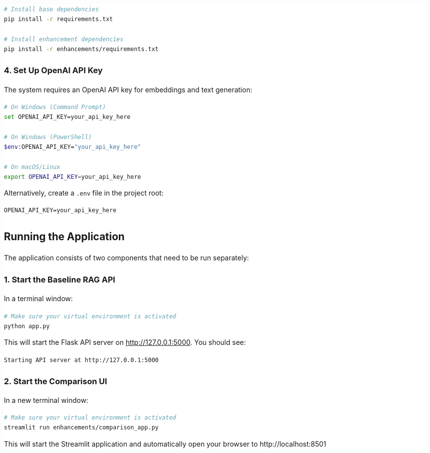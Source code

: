 ```bash
# Install base dependencies
pip install -r requirements.txt

# Install enhancement dependencies
pip install -r enhancements/requirements.txt
```

### 4. Set Up OpenAI API Key

The system requires an OpenAI API key for embeddings and text generation:

```bash
# On Windows (Command Prompt)
set OPENAI_API_KEY=your_api_key_here

# On Windows (PowerShell)
$env:OPENAI_API_KEY="your_api_key_here"

# On macOS/Linux
export OPENAI_API_KEY=your_api_key_here
```

Alternatively, create a `.env` file in the project root:

```
OPENAI_API_KEY=your_api_key_here
```

## Running the Application

The application consists of two components that need to be run separately:

### 1. Start the Baseline RAG API

In a terminal window:

```bash
# Make sure your virtual environment is activated
python app.py
```

This will start the Flask API server on http://127.0.0.1:5000. You should see:
```
Starting API server at http://127.0.0.1:5000
```

### 2. Start the Comparison UI

In a new terminal window:

```bash
# Make sure your virtual environment is activated
streamlit run enhancements/comparison_app.py
```

This will start the Streamlit application and automatically open your browser to http://localhost:8501
